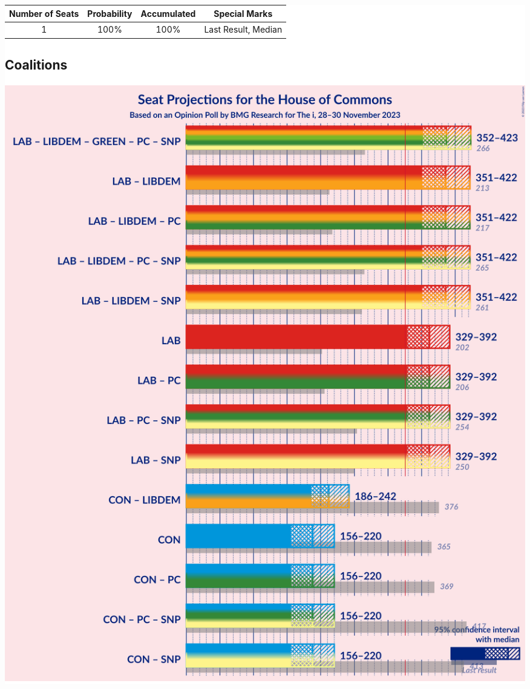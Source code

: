 | Number of Seats | Probability | Accumulated | Special Marks |
|:---------------:|:-----------:|:-----------:|:-------------:|
| 1 | 100% | 100% | Last Result, Median |


## Coalitions

![Graph with coalitions seats not yet produced](2023-11-30-BMGResearch-coalitions-seats.png "Coalitions Seats")
